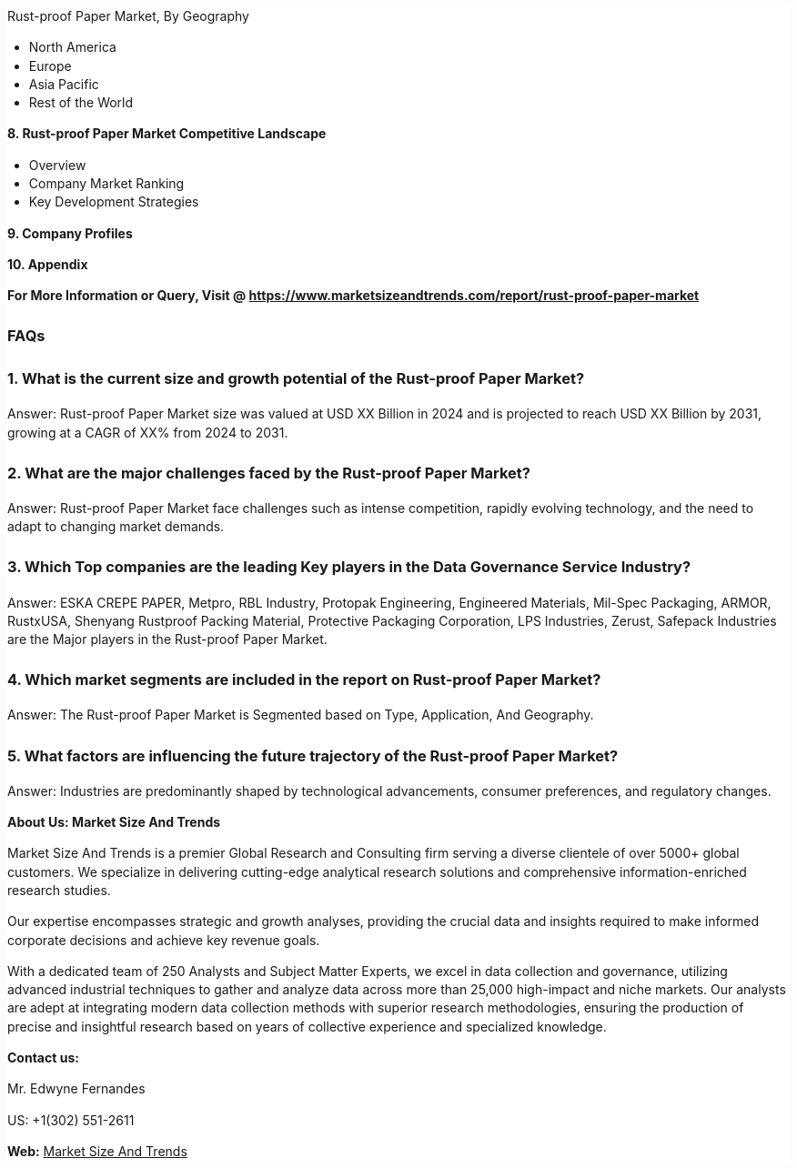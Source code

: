 Rust-proof Paper Market, By Geography</span></strong></p></div><div class="" data-test-id=""><ul><li><span class="">North America</span></li><li><span class="">Europe</span></li><li><span class="">Asia Pacific</span></li><li><span class="">Rest of the World</span></li></ul></div><div class="" data-test-id=""><p><strong><span class="">8. Rust-proof Paper Market Competitive Landscape</span></strong></p></div><div class="" data-test-id=""><ul><li><span class="">Overview</span></li><li><span class="">Company Market Ranking</span></li><li><span class="">Key Development Strategies</span></li></ul></div><div class="" data-test-id=""><p><strong><span class="">9. Company Profiles</span></strong></p></div><div class="" data-test-id=""><p><strong><span class="">10. Appendix</span></strong></p></div><div class="" data-test-id=""><p><strong><span class="">For More Information or Query, Visit @ <a href="https://www.marketsizeandtrends.com/report/rust-proof-paper-market" target="_blank">https://www.marketsizeandtrends.com/report/rust-proof-paper-market</a></span></strong></p></div><div class="" data-test-id=""><div class="article-main__content" data-test-id="publishing-text-block"><h3><strong><span class="">FAQs</span></strong></h3></div><div class="article-main__content" data-test-id="publishing-text-block"><h3><span class="">1. What is the current size and growth potential of the Rust-proof Paper Market?</span></h3></div><div class="article-main__content" data-test-id="publishing-text-block"><p><span class="font-[700]">Answer</span><span class="">: Rust-proof Paper Market size was valued at USD XX Billion in 2024 and is projected to reach USD XX Billion by 2031, growing at a CAGR of XX% from 2024 to 2031.</span></p></div><div class="article-main__content" data-test-id="publishing-text-block"><h3><span class="">2. What are the major challenges faced by the Rust-proof Paper Market?</span></h3></div><div class="article-main__content" data-test-id="publishing-text-block"><p><span class="font-[700]">Answer</span><span class="">: Rust-proof Paper Market face challenges such as intense competition, rapidly evolving technology, and the need to adapt to changing market demands.</span></p></div><div class="article-main__content" data-test-id="publishing-text-block"><h3><span class="">3. Which Top companies are the leading Key players in the Data Governance Service Industry?</span></h3></div><div class="article-main__content" data-test-id="publishing-text-block"><p><span class="font-[700]">Answer</span><span class="">: ESKA CREPE PAPER, Metpro, RBL Industry, Protopak Engineering, Engineered Materials, Mil-Spec Packaging, ARMOR, RustxUSA, Shenyang Rustproof Packing Material, Protective Packaging Corporation, LPS Industries, Zerust, Safepack Industries are the Major players in the Rust-proof Paper Market.</span></p></div><div class="article-main__content" data-test-id="publishing-text-block"><h3><span class="">4. Which market segments are included in the report on Rust-proof Paper Market?</span></h3></div><div class="article-main__content" data-test-id="publishing-text-block"><p><span class="font-[700]">Answer</span><span class="">: The Rust-proof Paper Market is Segmented based on Type, Application, And Geography.</span></p></div><div class="article-main__content" data-test-id="publishing-text-block"><h3><span class="">5. What factors are influencing the future trajectory of the Rust-proof Paper Market?</span></h3></div><div class="article-main__content" data-test-id="publishing-text-block"><p><span class="font-[700]">Answer:</span><span class="">&nbsp;Industries are predominantly shaped by technological advancements, consumer preferences, and regulatory changes.</span></p></div><p><strong><span class="">About Us: Market Size And Trends</span></strong></p></div><div class="" data-test-id=""><p><span class="">Market Size And Trends is a premier Global Research and Consulting firm serving a diverse clientele of over 5000+ global customers. We specialize in delivering cutting-edge analytical research solutions and comprehensive information-enriched research studies.</span></p></div><div class="" data-test-id=""><p><span class="">Our expertise encompasses strategic and growth analyses, providing the crucial data and insights required to make informed corporate decisions and achieve key revenue goals.</span></p></div><div class="" data-test-id=""><p><span class="">With a dedicated team of 250 Analysts and Subject Matter Experts, we excel in data collection and governance, utilizing advanced industrial techniques to gather and analyze data across more than 25,000 high-impact and niche markets. Our analysts are adept at integrating modern data collection methods with superior research methodologies, ensuring the production of precise and insightful research based on years of collective experience and specialized knowledge.</span></p></div><div class="" data-test-id=""><p><strong><span class="">Contact us:</span></strong></p></div><div class="" data-test-id=""><p><span class="">Mr. Edwyne Fernandes</span></p></div><div class="" data-test-id=""><p><span class="">US: +1(302) 551-2611<br /></span></p><p><span class=""><strong>Web:</strong> <a href="https://www.marketsizeandtrends.com/" target="_blank">Market Size And Trends</a></span></p></div>
